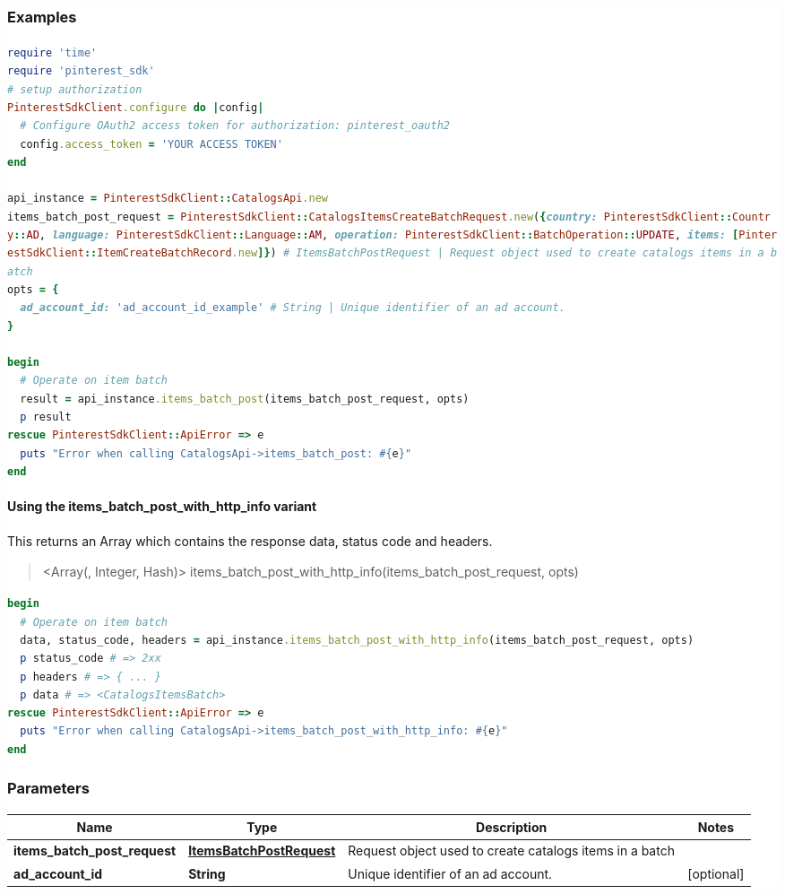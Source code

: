 ### Examples

```ruby
require 'time'
require 'pinterest_sdk'
# setup authorization
PinterestSdkClient.configure do |config|
  # Configure OAuth2 access token for authorization: pinterest_oauth2
  config.access_token = 'YOUR ACCESS TOKEN'
end

api_instance = PinterestSdkClient::CatalogsApi.new
items_batch_post_request = PinterestSdkClient::CatalogsItemsCreateBatchRequest.new({country: PinterestSdkClient::Country::AD, language: PinterestSdkClient::Language::AM, operation: PinterestSdkClient::BatchOperation::UPDATE, items: [PinterestSdkClient::ItemCreateBatchRecord.new]}) # ItemsBatchPostRequest | Request object used to create catalogs items in a batch
opts = {
  ad_account_id: 'ad_account_id_example' # String | Unique identifier of an ad account.
}

begin
  # Operate on item batch
  result = api_instance.items_batch_post(items_batch_post_request, opts)
  p result
rescue PinterestSdkClient::ApiError => e
  puts "Error when calling CatalogsApi->items_batch_post: #{e}"
end
```

#### Using the items_batch_post_with_http_info variant

This returns an Array which contains the response data, status code and headers.

> <Array(<CatalogsItemsBatch>, Integer, Hash)> items_batch_post_with_http_info(items_batch_post_request, opts)

```ruby
begin
  # Operate on item batch
  data, status_code, headers = api_instance.items_batch_post_with_http_info(items_batch_post_request, opts)
  p status_code # => 2xx
  p headers # => { ... }
  p data # => <CatalogsItemsBatch>
rescue PinterestSdkClient::ApiError => e
  puts "Error when calling CatalogsApi->items_batch_post_with_http_info: #{e}"
end
```

### Parameters

| Name | Type | Description | Notes |
| ---- | ---- | ----------- | ----- |
| **items_batch_post_request** | [**ItemsBatchPostRequest**](ItemsBatchPostRequest.md) | Request object used to create catalogs items in a batch |  |
| **ad_account_id** | **String** | Unique identifier of an ad account. | [optional] |
